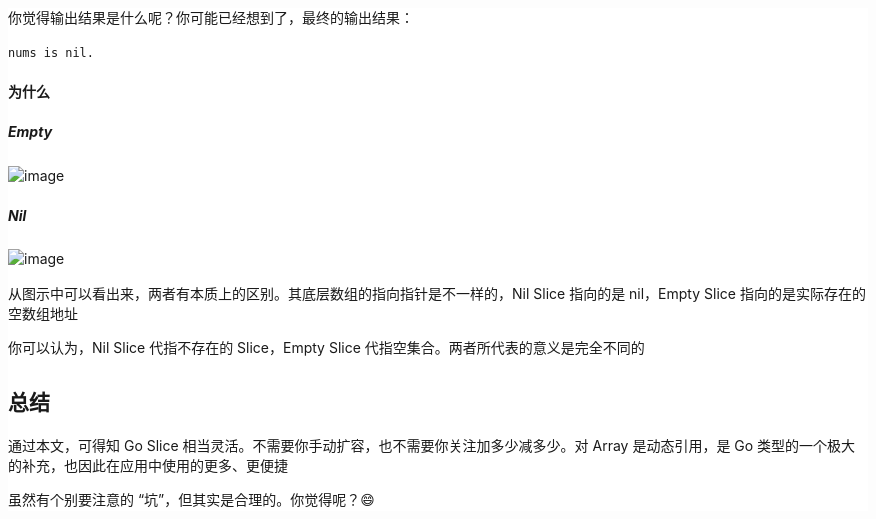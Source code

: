 你觉得输出结果是什么呢？你可能已经想到了，最终的输出结果：

```
nums is nil.
```

#### 为什么

##### Empty

![image](https://s2.ax1x.com/2020/02/27/3wncRS.png)

##### Nil

![image](https://s2.ax1x.com/2020/02/27/3wn5aq.png)

从图示中可以看出来，两者有本质上的区别。其底层数组的指向指针是不一样的，Nil Slice 指向的是 nil，Empty Slice 指向的是实际存在的空数组地址

你可以认为，Nil Slice 代指不存在的 Slice，Empty Slice 代指空集合。两者所代表的意义是完全不同的

## 总结

通过本文，可得知 Go Slice 相当灵活。不需要你手动扩容，也不需要你关注加多少减多少。对 Array 是动态引用，是 Go 类型的一个极大的补充，也因此在应用中使用的更多、更便捷

虽然有个别要注意的 “坑”，但其实是合理的。你觉得呢？😄
